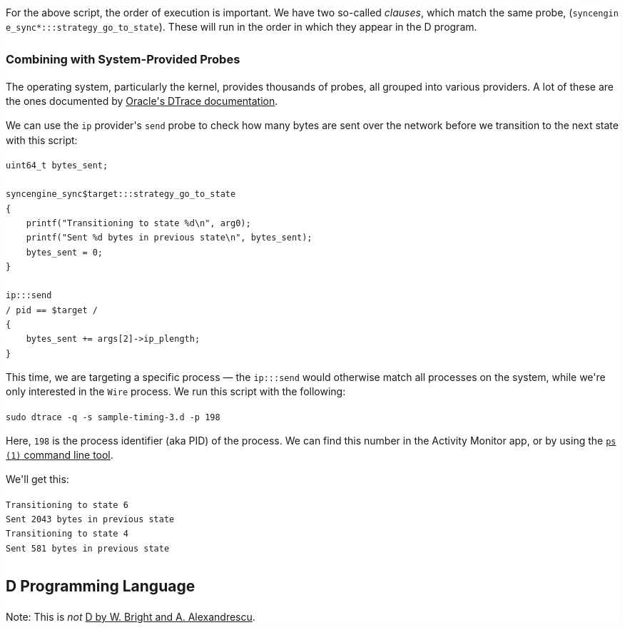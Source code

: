 For the above script, the order of execution is important. We have two so-called *clauses*, which match the same probe, (`syncengine_sync*:::strategy_go_to_state`). These will run in the order in which they appear in the D program.

### Combining with System-Provided Probes

The operating system, particularly the kernel, provides thousands of probes, all grouped into various providers. A lot of these are the ones documented by [Oracle's DTrace documentation][oracleDTraceProviders].

We can use the `ip` provider's `send` probe to check how many bytes are sent over the network before we transition to the next state with this script:

```
uint64_t bytes_sent;

syncengine_sync$target:::strategy_go_to_state
{
    printf("Transitioning to state %d\n", arg0);
    printf("Sent %d bytes in previous state\n", bytes_sent);
    bytes_sent = 0;
}

ip:::send
/ pid == $target /
{
    bytes_sent += args[2]->ip_plength;
}
```

This time, we are targeting a specific process — the `ip:::send` would otherwise match all processes on the system, while we're only interested in the `Wire` process. We run this script with the following:

```
sudo dtrace -q -s sample-timing-3.d -p 198
```

Here, `198` is the process identifier (aka PID) of the process. We can find this number in the Activity Monitor app, or by using the [`ps(1)` command line tool][ps1man].

We'll get this:

```
Transitioning to state 6
Sent 2043 bytes in previous state
Transitioning to state 4
Sent 581 bytes in previous state
```

<a name="DProgrammingLanguage"></a>
## D Programming Language

Note: This is *not* [D by W. Bright and A. Alexandrescu](https://en.wikipedia.org/wiki/D_%28programming_language%29).


[DynamicTracingGuidePDF]: https://docs.oracle.com/cd/E23824_01/pdf/E22973.pdf "Oracle Solaris Dynamic Tracing Guide"
[DynamicTracingGuideHTML]: https://docs.oracle.com/cd/E23824_01/html/E22973/toc.html "Oracle Solaris Dynamic Tracing Guide"
[dtrace1man]: https://developer.apple.com/library/mac/documentation/Darwin/Reference/ManPages/man1/dtrace.1.html "dtrace - generic front-end to the DTrace facility"
[oracleDTraceProviders]: https://docs.oracle.com/cd/E23824_01/html/E22973/gkyal.html "Oracle: DTrace Providers"
[DProgrammingLanguage]: https://docs.oracle.com/cd/E23824_01/html/E22973/gkwpo.html#scrolltoc "D Programming Language"
[ps1man]: https://developer.apple.com/library/mac/documentation/Darwin/Reference/ManPages/man1/ps.1.html
[DTraceGuideChapter3]: https://docs.oracle.com/cd/E19253-01/817-6223/chp-variables/index.html "Dynamic Tracing Guide, Variables"
[DTraceGuideChapter9]: https://docs.oracle.com/cd/E19253-01/817-6223/chp-aggs/index.html "Dynamic Tracing Guide, Aggregations"
[AppleDocNSURLSessionTask]: https://developer.apple.com/library/ios/documentation/Foundation/Reference/NSURLSessionTask_class/index.html "ADC: NSURLSessionTask"
[AppleDocNSURLSessionTask_taskIdentifier]: https://developer.apple.com/library/ios/documentation/Foundation/Reference/NSURLSessionTask_class/index.html#//apple_ref/occ/instp/NSURLSessionTask/taskIdentifier "-[NSURLSessionTask taskIdentifer]"
[XcodeBuildDerivedFileDir]: https://developer.apple.com/library/mac/documentation/DeveloperTools/Reference/XcodeBuildSettingRef/1-Build_Setting_Reference/build_setting_ref.html#//apple_ref/doc/uid/TP40003931-CH3-SW43 "DERIVED_FILE_DIR"
[ioProvider]: https://docs.oracle.com/cd/E19253-01/817-6223/chp-io/index.html "io Provider"
[profileProvider]: https://docs.oracle.com/cd/E19253-01/817-6223/chp-profile/index.html "profile Provider"
[ipProvider]: https://wikis.oracle.com/display/DTrace/ip+Provider "ip Provider"